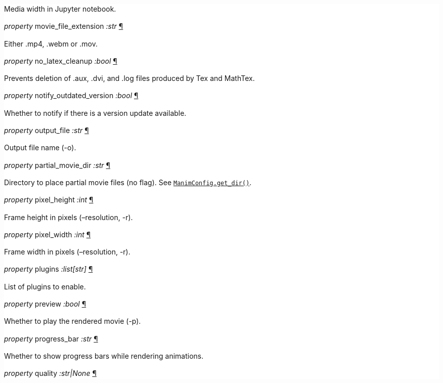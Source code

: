 Media width in Jupyter notebook.

_property_ movie\_file\_extension _:str_ [¶](https://docs.manim.community/en/stable/reference/manim._config.utils.ManimConfig.html#manim._config.utils.ManimConfig.movie_file_extension "Link to this definition")

Either .mp4, .webm or .mov.

_property_ no\_latex\_cleanup _:bool_ [¶](https://docs.manim.community/en/stable/reference/manim._config.utils.ManimConfig.html#manim._config.utils.ManimConfig.no_latex_cleanup "Link to this definition")

Prevents deletion of .aux, .dvi, and .log files produced by Tex and MathTex.

_property_ notify\_outdated\_version _:bool_ [¶](https://docs.manim.community/en/stable/reference/manim._config.utils.ManimConfig.html#manim._config.utils.ManimConfig.notify_outdated_version "Link to this definition")

Whether to notify if there is a version update available.

_property_ output\_file _:str_ [¶](https://docs.manim.community/en/stable/reference/manim._config.utils.ManimConfig.html#manim._config.utils.ManimConfig.output_file "Link to this definition")

Output file name (-o).

_property_ partial\_movie\_dir _:str_ [¶](https://docs.manim.community/en/stable/reference/manim._config.utils.ManimConfig.html#manim._config.utils.ManimConfig.partial_movie_dir "Link to this definition")

Directory to place partial movie files (no flag). See [`ManimConfig.get_dir()`](https://docs.manim.community/en/stable/reference/manim._config.utils.ManimConfig.html#manim._config.utils.ManimConfig.get_dir "manim._config.utils.ManimConfig.get_dir").

_property_ pixel\_height _:int_ [¶](https://docs.manim.community/en/stable/reference/manim._config.utils.ManimConfig.html#manim._config.utils.ManimConfig.pixel_height "Link to this definition")

Frame height in pixels (–resolution, -r).

_property_ pixel\_width _:int_ [¶](https://docs.manim.community/en/stable/reference/manim._config.utils.ManimConfig.html#manim._config.utils.ManimConfig.pixel_width "Link to this definition")

Frame width in pixels (–resolution, -r).

_property_ plugins _:list\[str\]_ [¶](https://docs.manim.community/en/stable/reference/manim._config.utils.ManimConfig.html#manim._config.utils.ManimConfig.plugins "Link to this definition")

List of plugins to enable.

_property_ preview _:bool_ [¶](https://docs.manim.community/en/stable/reference/manim._config.utils.ManimConfig.html#manim._config.utils.ManimConfig.preview "Link to this definition")

Whether to play the rendered movie (-p).

_property_ progress\_bar _:str_ [¶](https://docs.manim.community/en/stable/reference/manim._config.utils.ManimConfig.html#manim._config.utils.ManimConfig.progress_bar "Link to this definition")

Whether to show progress bars while rendering animations.

_property_ quality _:str\|None_ [¶](https://docs.manim.community/en/stable/reference/manim._config.utils.ManimConfig.html#manim._config.utils.ManimConfig.quality "Link to this definition")
